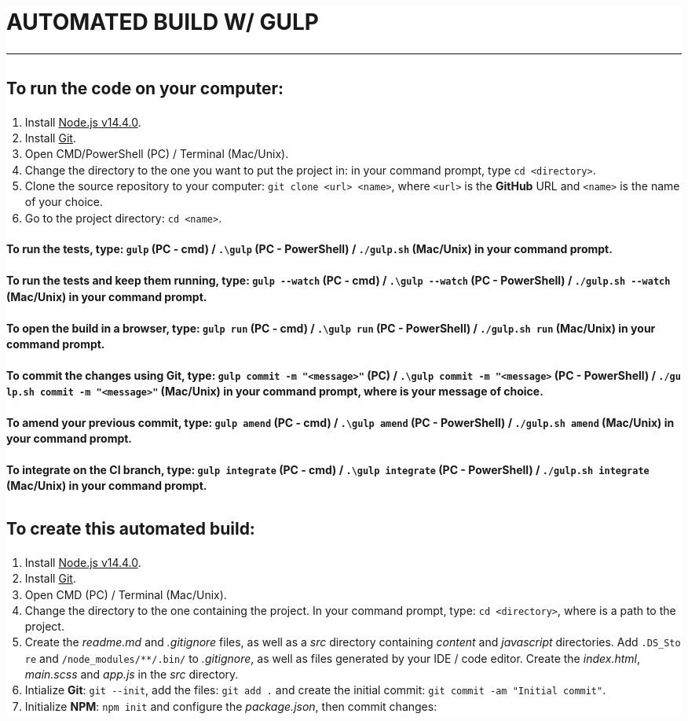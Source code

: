 # AUTOMATED BUILD W/ GULP
-------------------------

## To run the code on your computer:

1. Install [Node.js v14.4.0](https://nodejs.org/en/).
2. Install [Git](https://git-scm.com/).
3. Open CMD/PowerShell (PC) / Terminal (Mac/Unix).
4. Change the directory to the one you want to put the project in: in your command prompt, type `cd <directory>`.
5. Clone the source repository to your computer: `git clone <url> <name>`, where `<url>` is the **GitHub** URL and `<name>` is the name of your choice.
6. Go to the project directory: `cd <name>`.

#### To run the tests, type: `gulp` (PC - cmd) / `.\gulp` (PC - PowerShell) / `./gulp.sh` (Mac/Unix) in your command prompt.
#### To run the tests and keep them running, type: `gulp --watch` (PC - cmd) / `.\gulp --watch` (PC - PowerShell) / `./gulp.sh --watch` (Mac/Unix) in your command prompt.
#### To open the build in a browser, type: `gulp run` (PC - cmd) / `.\gulp run` (PC - PowerShell) / `./gulp.sh run` (Mac/Unix) in your command prompt.
#### To commit the changes using **Git**, type: `gulp commit -m "<message>"` (PC) / `.\gulp commit -m "<message>` (PC - PowerShell) / `./gulp.sh commit -m "<message>"` (Mac/Unix) in your command prompt, where <message> is your message of choice.
#### To amend your previous commit, type: `gulp amend` (PC - cmd) / `.\gulp amend` (PC - PowerShell) / `./gulp.sh amend` (Mac/Unix) in your command prompt.
#### To integrate on the CI branch, type: `gulp integrate` (PC - cmd) / `.\gulp integrate` (PC - PowerShell) / `./gulp.sh integrate` (Mac/Unix) in your command prompt.

## To create this automated build:

1. Install [Node.js v14.4.0](https://nodejs.org/en/).
2. Install [Git](https://git-scm.com/).
3. Open CMD (PC) / Terminal (Mac/Unix).
4. Change the directory to the one containing the project. In your command prompt, type: `cd <directory>`, where <directory> is a path to the project.
5. Create the _readme.md_ and _.gitignore_ files, as well as a _src_ directory containing _content_ and _javascript_ directories. Add `.DS_Store` and `/node_modules/**/.bin/` to _.gitignore_, as well as files generated by your IDE / code editor. Create the _index.html_, _main.scss_ and _app.js_ in the _src_ directory.
6. Intialize **Git**: `git --init`, add the files: `git add .` and create the initial commit: `git commit -am "Initial commit"`.
7. Initialize **NPM**: `npm init` and configure the _package.json_, then commit changes:
